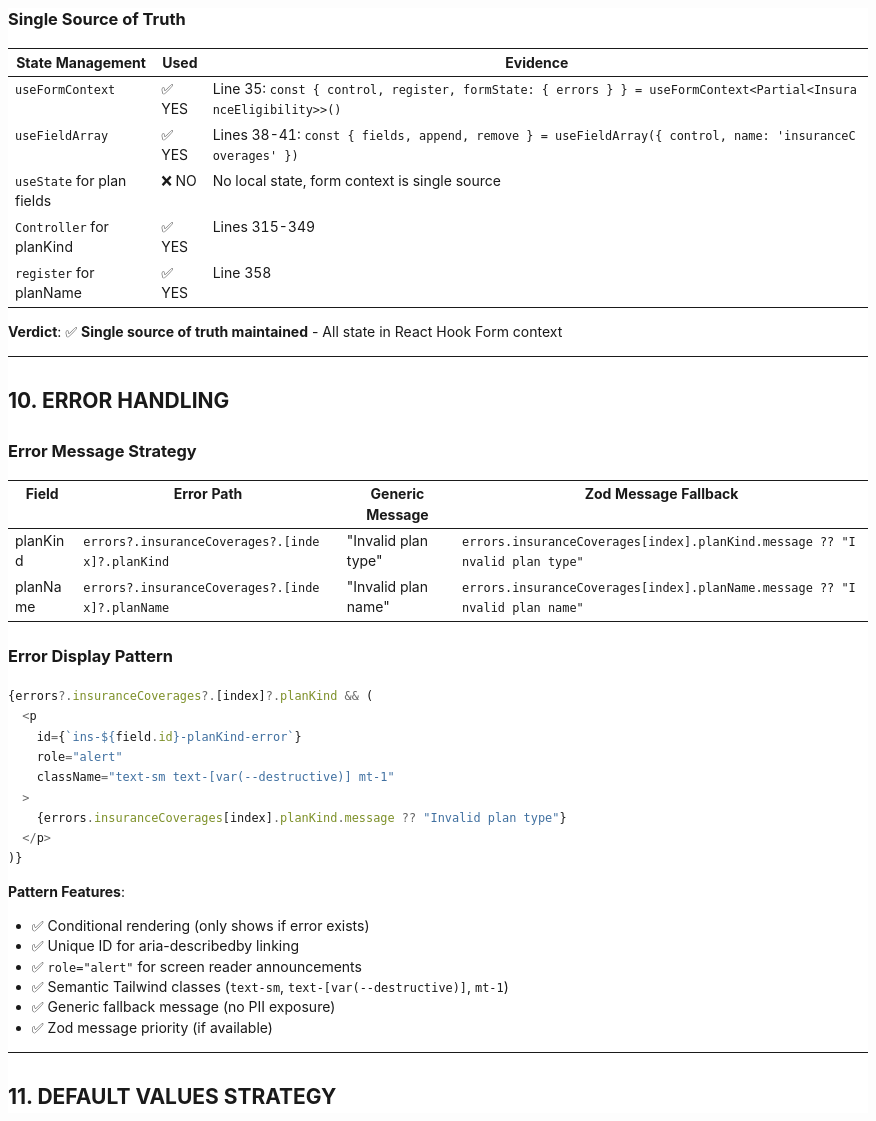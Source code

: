 ### Single Source of Truth
| State Management | Used | Evidence |
|------------------|------|----------|
| `useFormContext` | ✅ YES | Line 35: `const { control, register, formState: { errors } } = useFormContext<Partial<InsuranceEligibility>>()` |
| `useFieldArray` | ✅ YES | Lines 38-41: `const { fields, append, remove } = useFieldArray({ control, name: 'insuranceCoverages' })` |
| `useState` for plan fields | ❌ NO | No local state, form context is single source |
| `Controller` for planKind | ✅ YES | Lines 315-349 |
| `register` for planName | ✅ YES | Line 358 |

**Verdict**: ✅ **Single source of truth maintained** - All state in React Hook Form context

---

## 10. ERROR HANDLING

### Error Message Strategy
| Field | Error Path | Generic Message | Zod Message Fallback |
|-------|-----------|-----------------|----------------------|
| planKind | `errors?.insuranceCoverages?.[index]?.planKind` | "Invalid plan type" | `errors.insuranceCoverages[index].planKind.message ?? "Invalid plan type"` |
| planName | `errors?.insuranceCoverages?.[index]?.planName` | "Invalid plan name" | `errors.insuranceCoverages[index].planName.message ?? "Invalid plan name"` |

### Error Display Pattern
```typescript
{errors?.insuranceCoverages?.[index]?.planKind && (
  <p
    id={`ins-${field.id}-planKind-error`}
    role="alert"
    className="text-sm text-[var(--destructive)] mt-1"
  >
    {errors.insuranceCoverages[index].planKind.message ?? "Invalid plan type"}
  </p>
)}
```

**Pattern Features**:
- ✅ Conditional rendering (only shows if error exists)
- ✅ Unique ID for aria-describedby linking
- ✅ `role="alert"` for screen reader announcements
- ✅ Semantic Tailwind classes (`text-sm`, `text-[var(--destructive)]`, `mt-1`)
- ✅ Generic fallback message (no PII exposure)
- ✅ Zod message priority (if available)

---

## 11. DEFAULT VALUES STRATEGY
